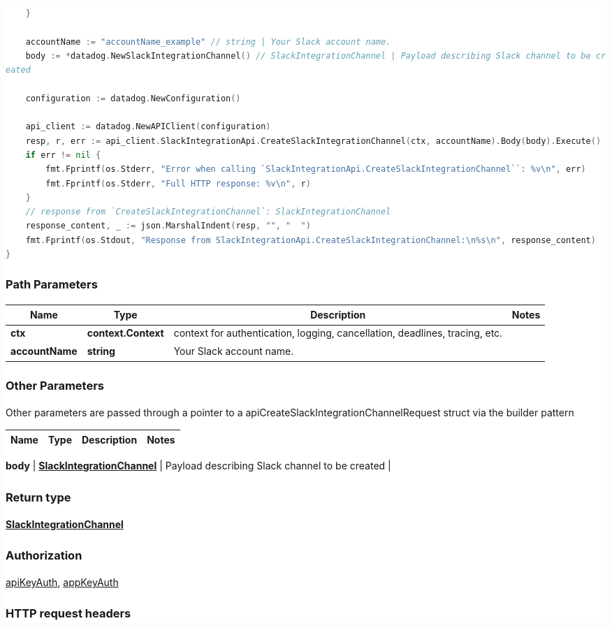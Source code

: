 ```go
    }

    accountName := "accountName_example" // string | Your Slack account name.
    body := *datadog.NewSlackIntegrationChannel() // SlackIntegrationChannel | Payload describing Slack channel to be created

    configuration := datadog.NewConfiguration()

    api_client := datadog.NewAPIClient(configuration)
    resp, r, err := api_client.SlackIntegrationApi.CreateSlackIntegrationChannel(ctx, accountName).Body(body).Execute()
    if err != nil {
        fmt.Fprintf(os.Stderr, "Error when calling `SlackIntegrationApi.CreateSlackIntegrationChannel``: %v\n", err)
        fmt.Fprintf(os.Stderr, "Full HTTP response: %v\n", r)
    }
    // response from `CreateSlackIntegrationChannel`: SlackIntegrationChannel
    response_content, _ := json.MarshalIndent(resp, "", "  ")
    fmt.Fprintf(os.Stdout, "Response from SlackIntegrationApi.CreateSlackIntegrationChannel:\n%s\n", response_content)
}
```

### Path Parameters


Name | Type | Description  | Notes
------------- | ------------- | ------------- | -------------
**ctx** | **context.Context** | context for authentication, logging, cancellation, deadlines, tracing, etc.
**accountName** | **string** | Your Slack account name. | 

### Other Parameters

Other parameters are passed through a pointer to a apiCreateSlackIntegrationChannelRequest struct via the builder pattern


Name | Type | Description  | Notes
------------- | ------------- | ------------- | -------------

 **body** | [**SlackIntegrationChannel**](SlackIntegrationChannel.md) | Payload describing Slack channel to be created | 

### Return type

[**SlackIntegrationChannel**](SlackIntegrationChannel.md)

### Authorization

[apiKeyAuth](../README.md#apiKeyAuth), [appKeyAuth](../README.md#appKeyAuth)

### HTTP request headers
